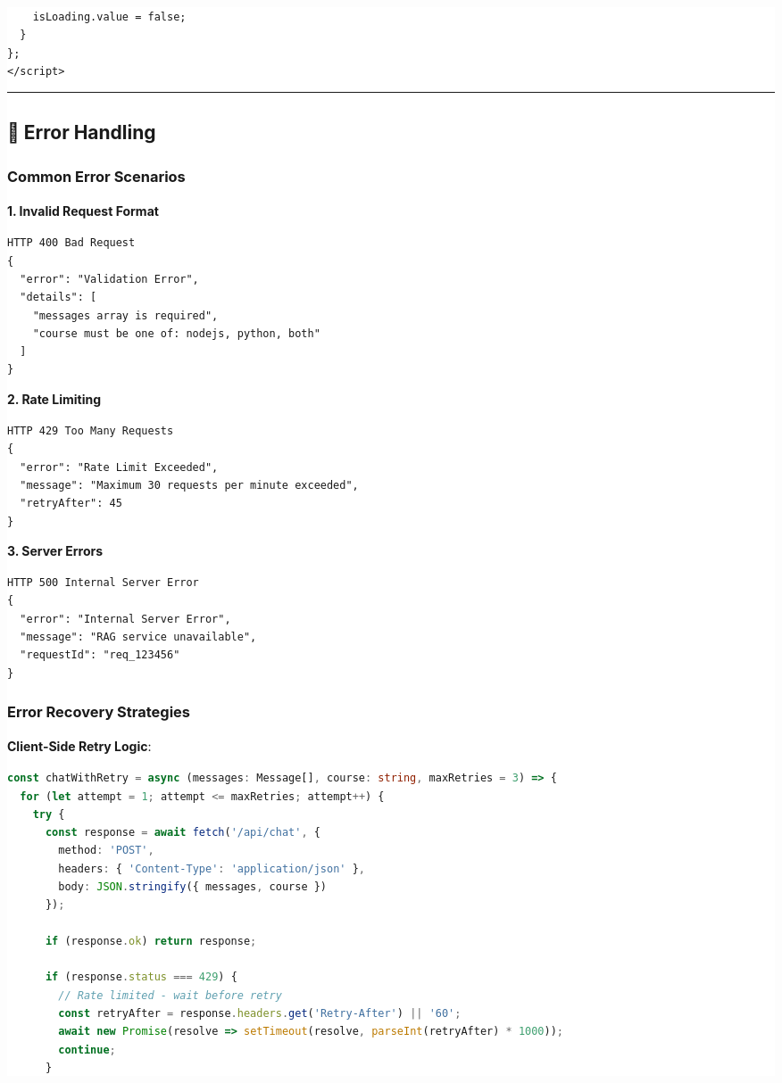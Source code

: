 ```vue
    isLoading.value = false;
  }
};
</script>
```

---

## 🐛 Error Handling

### Common Error Scenarios

**1. Invalid Request Format**
```http
HTTP 400 Bad Request
{
  "error": "Validation Error",
  "details": [
    "messages array is required",
    "course must be one of: nodejs, python, both"
  ]
}
```

**2. Rate Limiting**
```http
HTTP 429 Too Many Requests
{
  "error": "Rate Limit Exceeded", 
  "message": "Maximum 30 requests per minute exceeded",
  "retryAfter": 45
}
```

**3. Server Errors**
```http
HTTP 500 Internal Server Error
{
  "error": "Internal Server Error",
  "message": "RAG service unavailable",
  "requestId": "req_123456"
}
```

### Error Recovery Strategies

**Client-Side Retry Logic**:
```typescript
const chatWithRetry = async (messages: Message[], course: string, maxRetries = 3) => {
  for (let attempt = 1; attempt <= maxRetries; attempt++) {
    try {
      const response = await fetch('/api/chat', {
        method: 'POST',
        headers: { 'Content-Type': 'application/json' },
        body: JSON.stringify({ messages, course })
      });
      
      if (response.ok) return response;
      
      if (response.status === 429) {
        // Rate limited - wait before retry
        const retryAfter = response.headers.get('Retry-After') || '60';
        await new Promise(resolve => setTimeout(resolve, parseInt(retryAfter) * 1000));
        continue;
      }
```